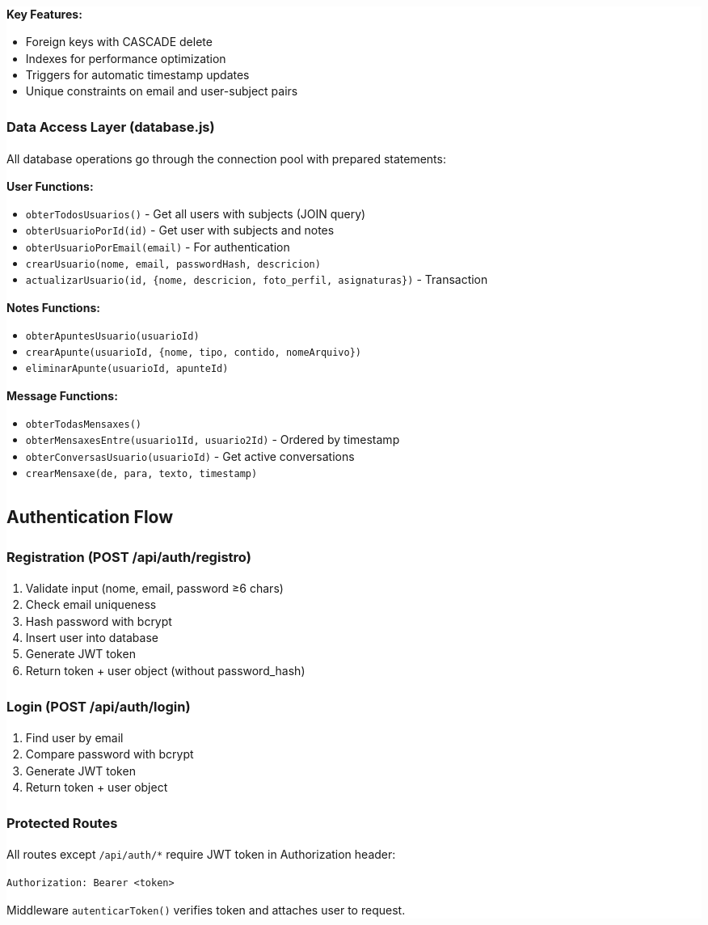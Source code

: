 **Key Features:**
- Foreign keys with CASCADE delete
- Indexes for performance optimization
- Triggers for automatic timestamp updates
- Unique constraints on email and user-subject pairs

### Data Access Layer (database.js)

All database operations go through the connection pool with prepared statements:

**User Functions:**
- `obterTodosUsuarios()` - Get all users with subjects (JOIN query)
- `obterUsuarioPorId(id)` - Get user with subjects and notes
- `obterUsuarioPorEmail(email)` - For authentication
- `crearUsuario(nome, email, passwordHash, descricion)`
- `actualizarUsuario(id, {nome, descricion, foto_perfil, asignaturas})` - Transaction

**Notes Functions:**
- `obterApuntesUsuario(usuarioId)`
- `crearApunte(usuarioId, {nome, tipo, contido, nomeArquivo})`
- `eliminarApunte(usuarioId, apunteId)`

**Message Functions:**
- `obterTodasMensaxes()`
- `obterMensaxesEntre(usuario1Id, usuario2Id)` - Ordered by timestamp
- `obterConversasUsuario(usuarioId)` - Get active conversations
- `crearMensaxe(de, para, texto, timestamp)`

## Authentication Flow

### Registration (POST /api/auth/registro)
1. Validate input (nome, email, password ≥6 chars)
2. Check email uniqueness
3. Hash password with bcrypt
4. Insert user into database
5. Generate JWT token
6. Return token + user object (without password_hash)

### Login (POST /api/auth/login)
1. Find user by email
2. Compare password with bcrypt
3. Generate JWT token
4. Return token + user object

### Protected Routes
All routes except `/api/auth/*` require JWT token in Authorization header:
```
Authorization: Bearer <token>
```

Middleware `autenticarToken()` verifies token and attaches user to request.
